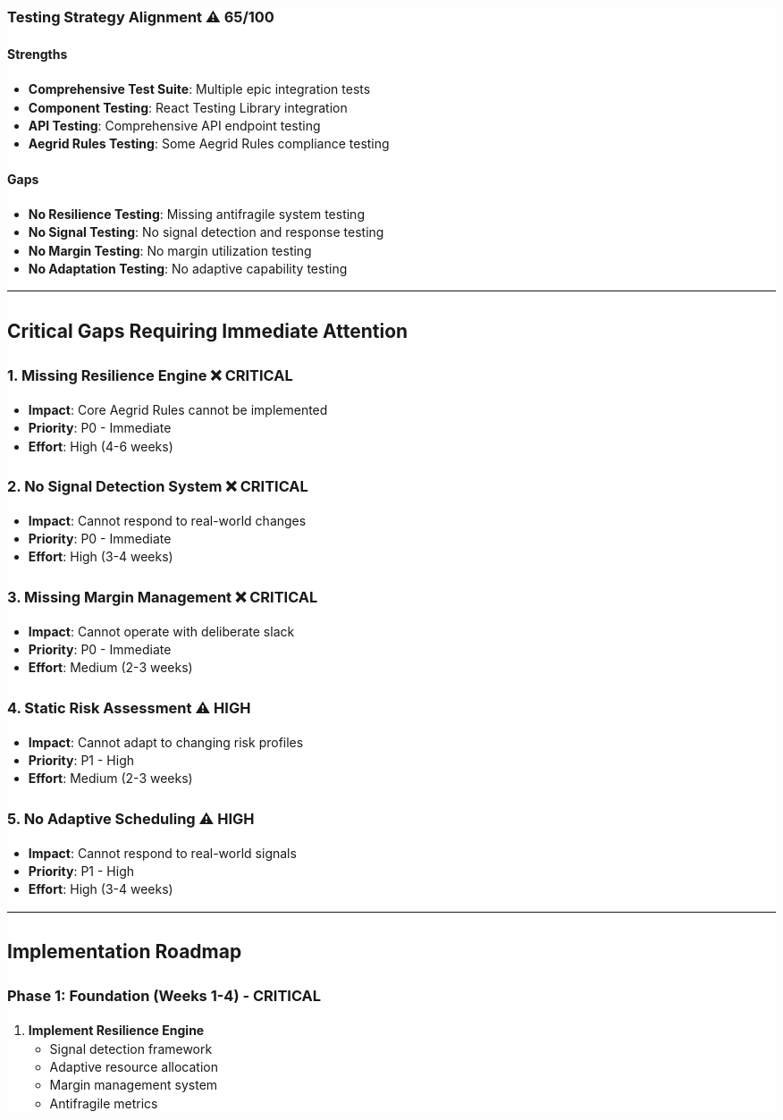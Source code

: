 ### Testing Strategy Alignment ⚠️ **65/100**

#### **Strengths**
- **Comprehensive Test Suite**: Multiple epic integration tests
- **Component Testing**: React Testing Library integration
- **API Testing**: Comprehensive API endpoint testing
- **Aegrid Rules Testing**: Some Aegrid Rules compliance testing

#### **Gaps**
- **No Resilience Testing**: Missing antifragile system testing
- **No Signal Testing**: No signal detection and response testing
- **No Margin Testing**: No margin utilization testing
- **No Adaptation Testing**: No adaptive capability testing

---

## Critical Gaps Requiring Immediate Attention

### 1. Missing Resilience Engine ❌ **CRITICAL**
- **Impact**: Core Aegrid Rules cannot be implemented
- **Priority**: P0 - Immediate
- **Effort**: High (4-6 weeks)

### 2. No Signal Detection System ❌ **CRITICAL**
- **Impact**: Cannot respond to real-world changes
- **Priority**: P0 - Immediate
- **Effort**: High (3-4 weeks)

### 3. Missing Margin Management ❌ **CRITICAL**
- **Impact**: Cannot operate with deliberate slack
- **Priority**: P0 - Immediate
- **Effort**: Medium (2-3 weeks)

### 4. Static Risk Assessment ⚠️ **HIGH**
- **Impact**: Cannot adapt to changing risk profiles
- **Priority**: P1 - High
- **Effort**: Medium (2-3 weeks)

### 5. No Adaptive Scheduling ⚠️ **HIGH**
- **Impact**: Cannot respond to real-world signals
- **Priority**: P1 - High
- **Effort**: High (3-4 weeks)

---

## Implementation Roadmap

### Phase 1: Foundation (Weeks 1-4) - **CRITICAL**
1. **Implement Resilience Engine**
   - Signal detection framework
   - Adaptive resource allocation
   - Margin management system
   - Antifragile metrics
